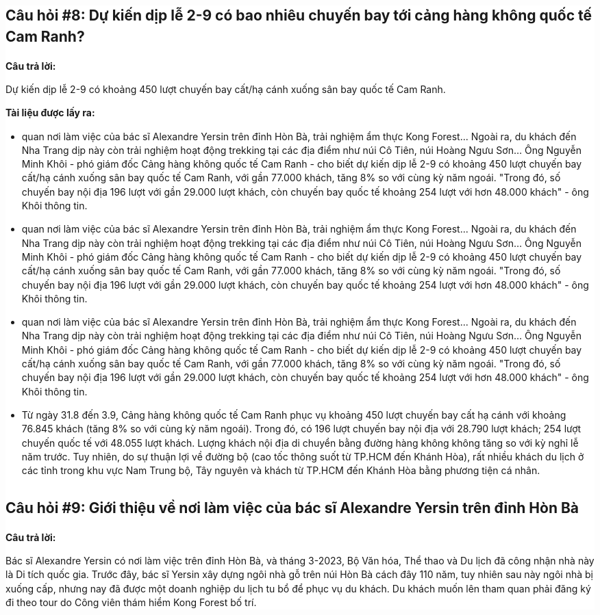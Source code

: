 
## Câu hỏi #8: Dự kiến dịp lễ 2-9 có bao nhiêu chuyến bay tới cảng hàng không quốc tế Cam Ranh?

**Câu trả lời:**

Dự kiến dịp lễ 2-9 có khoảng 450 lượt chuyến bay cất/hạ cánh xuống sân bay quốc tế Cam Ranh.

**Tài liệu được lấy ra:**


* quan nơi làm việc của bác sĩ Alexandre Yersin trên đỉnh Hòn Bà, trải nghiệm ẩm thực
Kong Forest... Ngoài ra, du khách đến Nha Trang dịp này còn trải nghiệm hoạt động trekking tại các
địa điểm như núi Cô Tiên, núi Hoàng Ngưu Sơn…
Ông Nguyễn Minh Khôi - phó giám đốc Cảng hàng không quốc tế Cam Ranh - cho biết
dự kiến dịp lễ 2-9 có khoảng 450 lượt chuyến bay cất/hạ cánh xuống sân bay quốc tế
Cam Ranh, với gần 77.000 khách, tăng 8% so với cùng kỳ năm ngoái. "Trong đó, số chuyến bay nội địa 196 lượt với gần 29.000 lượt khách, còn chuyến bay
quốc tế khoảng 254 lượt với hơn 48.000 khách" - ông Khôi thông tin.

* quan nơi làm việc của bác sĩ Alexandre Yersin trên đỉnh Hòn Bà, trải nghiệm ẩm thực
Kong Forest... Ngoài ra, du khách đến Nha Trang dịp này còn trải nghiệm hoạt động trekking tại các
địa điểm như núi Cô Tiên, núi Hoàng Ngưu Sơn…
Ông Nguyễn Minh Khôi - phó giám đốc Cảng hàng không quốc tế Cam Ranh - cho biết
dự kiến dịp lễ 2-9 có khoảng 450 lượt chuyến bay cất/hạ cánh xuống sân bay quốc tế
Cam Ranh, với gần 77.000 khách, tăng 8% so với cùng kỳ năm ngoái. "Trong đó, số chuyến bay nội địa 196 lượt với gần 29.000 lượt khách, còn chuyến bay
quốc tế khoảng 254 lượt với hơn 48.000 khách" - ông Khôi thông tin.

* quan nơi làm việc của bác sĩ Alexandre Yersin trên đỉnh Hòn Bà, trải nghiệm ẩm thực
Kong Forest... Ngoài ra, du khách đến Nha Trang dịp này còn trải nghiệm hoạt động trekking tại các
địa điểm như núi Cô Tiên, núi Hoàng Ngưu Sơn…
Ông Nguyễn Minh Khôi - phó giám đốc Cảng hàng không quốc tế Cam Ranh - cho biết
dự kiến dịp lễ 2-9 có khoảng 450 lượt chuyến bay cất/hạ cánh xuống sân bay quốc tế
Cam Ranh, với gần 77.000 khách, tăng 8% so với cùng kỳ năm ngoái. "Trong đó, số chuyến bay nội địa 196 lượt với gần 29.000 lượt khách, còn chuyến bay
quốc tế khoảng 254 lượt với hơn 48.000 khách" - ông Khôi thông tin.

* Từ ngày 31.8 đến 3.9, Cảng hàng không quốc tế Cam Ranh phục vụ khoảng 450 lượt
chuyến bay cất hạ cánh với khoảng 76.845 khách (tăng 8% so với cùng kỳ năm ngoái). Trong đó, có 196 lượt chuyến bay nội địa với 28.790 lượt khách; 254 lượt chuyến quốc
tế với 48.055 lượt khách. Lượng khách nội địa di chuyển bằng đường hàng không không
tăng so với kỳ nghỉ lễ năm trước. Tuy nhiên, do sự thuận lợi về đường bộ (cao tốc thông
suốt từ TP.HCM đến Khánh Hòa), rất nhiều khách du lịch ở các tỉnh trong khu vực Nam
Trung bộ, Tây nguyên và khách từ TP.HCM đến Khánh Hòa bằng phương tiện cá nhân.


## Câu hỏi #9: Giới thiệu về nơi làm việc của bác sĩ Alexandre Yersin trên đỉnh Hòn Bà

**Câu trả lời:**

Bác sĩ Alexandre Yersin có nơi làm việc trên đỉnh Hòn Bà, và tháng 3-2023, Bộ Văn hóa, Thể thao và Du lịch đã công nhận nhà này là Di tích quốc gia. Trước đây, bác sĩ Yersin xây dựng ngôi nhà gỗ trên núi Hòn Bà cách đây 110 năm, tuy nhiên sau này ngôi nhà bị xuống cấp, nhưng nay đã được một doanh nghiệp du lịch tu bổ để phục vụ du khách. Du khách muốn lên tham quan phải đăng ký đi theo tour do Công viên thám hiểm Kong Forest bố trí.
